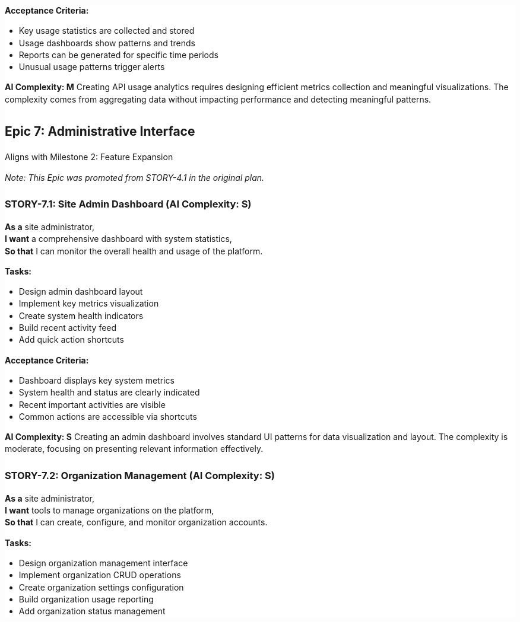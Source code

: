 **Acceptance Criteria:**

- Key usage statistics are collected and stored
- Usage dashboards show patterns and trends
- Reports can be generated for specific time periods
- Unusual usage patterns trigger alerts

**AI Complexity: M**
Creating API usage analytics requires designing efficient metrics collection and meaningful visualizations. The complexity comes from aggregating data without impacting performance and detecting meaningful patterns.

## Epic 7: Administrative Interface

Aligns with Milestone 2: Feature Expansion

_Note: This Epic was promoted from STORY-4.1 in the original plan._

### STORY-7.1: Site Admin Dashboard (AI Complexity: **S**)

**As a** site administrator,  
**I want** a comprehensive dashboard with system statistics,  
**So that** I can monitor the overall health and usage of the platform.

**Tasks:**

- Design admin dashboard layout
- Implement key metrics visualization
- Create system health indicators
- Build recent activity feed
- Add quick action shortcuts

**Acceptance Criteria:**

- Dashboard displays key system metrics
- System health and status are clearly indicated
- Recent important activities are visible
- Common actions are accessible via shortcuts

**AI Complexity: S**
Creating an admin dashboard involves standard UI patterns for data visualization and layout. The complexity is moderate, focusing on presenting relevant information effectively.

### STORY-7.2: Organization Management (AI Complexity: **S**)

**As a** site administrator,  
**I want** tools to manage organizations on the platform,  
**So that** I can create, configure, and monitor organization accounts.

**Tasks:**

- Design organization management interface
- Implement organization CRUD operations
- Create organization settings configuration
- Build organization usage reporting
- Add organization status management

